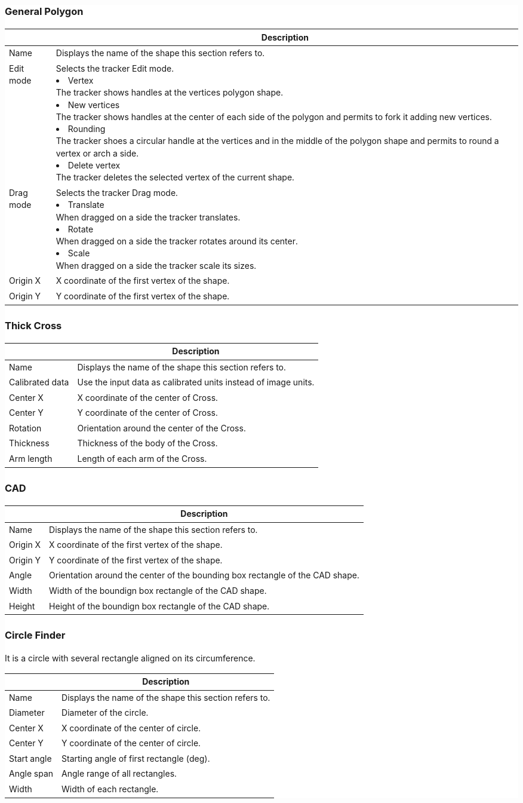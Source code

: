 ### General Polygon

|  | Description |
| --- | --- |
| Name | Displays the name of the shape this section refers to. |
| Edit mode | Selects the tracker Edit mode.   <ud><li> Vertex <br> The tracker shows handles at the vertices polygon shape. </li><li> New vertices <br> The tracker shows handles at the center of each side of the polygon and permits to fork it adding new vertices. </li><li> Rounding <br> The tracker shoes a circular handle at the vertices and in the middle of the polygon shape and permits to round a vertex or arch a side. </li><li> Delete vertex <br> The tracker deletes the selected vertex of the current shape. </li></ud>|
 Drag mode | Selects the tracker Drag mode.<br><ud><li> Translate <br> When dragged on a side the tracker translates. </li><li>Rotate <br> When dragged on a side the tracker rotates around its center. </li><li> Scale <br> When dragged on a side the tracker scale its sizes. </li></ud>|
| Origin X | X coordinate of the first vertex of the shape. |
| Origin Y | Y coordinate of the first vertex of the shape. |

### Thick Cross

|  | Description |
| --- | --- |
| Name | Displays the name of the shape this section refers to. |
| Calibrated data | Use the input data as calibrated units instead of image units. |
| Center X | X coordinate of the center of Cross. |
| Center Y | Y coordinate of the center of Cross. |
| Rotation | Orientation around the center of the Cross. |
| Thickness | Thickness of the body of the Cross. |
| Arm length | Length of each arm of the Cross. |

### CAD

|  | Description |
| --- | --- |
| Name | Displays the name of the shape this section refers to. |
| Origin X | X coordinate of the first vertex of the shape. |
| Origin Y | Y coordinate of the first vertex of the shape. |
| Angle | Orientation around the center of the bounding box rectangle of the CAD shape. |
| Width | Width of the boundign box rectangle of the CAD shape. |
| Height | Height of the boundign box rectangle of the CAD shape. |

### Circle Finder

It is a circle with several rectangle aligned on its circumference.

|  | Description |
| --- | --- |
| Name | Displays the name of the shape this section refers to. |
| Diameter | Diameter of the circle. |
| Center X | X coordinate of the center of circle. |
| Center Y | Y coordinate of the center of circle. |
| Start angle | Starting angle of first rectangle (deg). |
| Angle span | Angle range of all rectangles. |
| Width | Width of each rectangle. |